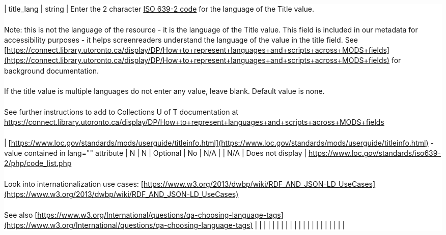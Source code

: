 | title_lang                  | string    | Enter the 2 character [ISO 639-2 code](https://www.loc.gov/standards/iso639-2/php/code_list.php) for the language of the Title value.<br><br>Note: this is not the language of the resource - it is the language of the Title value. This field is included in our metadata for accessibility purposes - it helps screenreaders understand the language of the value in the title field. See [https://connect.library.utoronto.ca/display/DP/How+to+represent+languages+and+scripts+across+MODS+fields](https://connect.library.utoronto.ca/display/DP/How+to+represent+languages+and+scripts+across+MODS+fields) for background documentation.<br><br>If the title value is multiple languages do not enter any value, leave blank. Default value is none.<br><br>See further instructions to add to Collections U of T documentation at https://connect.library.utoronto.ca/display/DP/How+to+represent+languages+and+scripts+across+MODS+fields<br><br>                                                                                                                                                                                                                                                                                                                                       | [](https://www.loc.gov/standards/mods/userguide/titleinfo.html)[https://www.loc.gov/standards/mods/userguide/titleinfo.html](https://www.loc.gov/standards/mods/userguide/titleinfo.html) - value contained in lang="" attribute                                                                                                                                                                                     | N                                                   | N                                                                                                                                 | Optional                               | No          | N/A       |                                                                                                      | N/A                                                                                                                                                                                                                                                                                                                                                                                                                                                     | Does not display                                                                                                                                                                          | [https://www.loc.gov/standards/iso639-2/php/code_list.php<br><br>](https://www.loc.gov/standards/iso639-2/php/code_list.php)Look into internationalization use cases: [https://www.w3.org/2013/dwbp/wiki/RDF_AND_JSON-LD_UseCases](https://www.w3.org/2013/dwbp/wiki/RDF_AND_JSON-LD_UseCases)<br><br>See also [https://www.w3.org/International/questions/qa-choosing-language-tags](https://www.w3.org/International/questions/qa-choosing-language-tags) |          |  |  |  |  |  |  |  |  |  |  |  |  |  |  |  |  |  |  |  |
